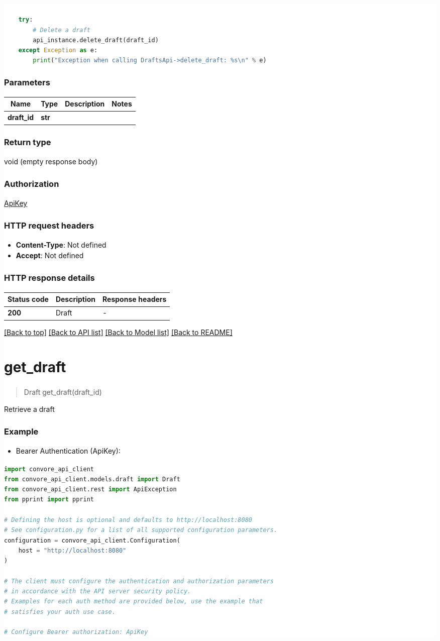 ```python

    try:
        # Delete a draft
        api_instance.delete_draft(draft_id)
    except Exception as e:
        print("Exception when calling DraftsApi->delete_draft: %s\n" % e)
```



### Parameters


Name | Type | Description  | Notes
------------- | ------------- | ------------- | -------------
 **draft_id** | **str**|  | 

### Return type

void (empty response body)

### Authorization

[ApiKey](../README.md#ApiKey)

### HTTP request headers

 - **Content-Type**: Not defined
 - **Accept**: Not defined

### HTTP response details

| Status code | Description | Response headers |
|-------------|-------------|------------------|
**200** | Draft |  -  |

[[Back to top]](#) [[Back to API list]](../README.md#documentation-for-api-endpoints) [[Back to Model list]](../README.md#documentation-for-models) [[Back to README]](../README.md)

# **get_draft**
> Draft get_draft(draft_id)

Retrieve a draft

### Example

* Bearer Authentication (ApiKey):

```python
import convore_api_client
from convore_api_client.models.draft import Draft
from convore_api_client.rest import ApiException
from pprint import pprint

# Defining the host is optional and defaults to http://localhost:8080
# See configuration.py for a list of all supported configuration parameters.
configuration = convore_api_client.Configuration(
    host = "http://localhost:8080"
)

# The client must configure the authentication and authorization parameters
# in accordance with the API server security policy.
# Examples for each auth method are provided below, use the example that
# satisfies your auth use case.

# Configure Bearer authorization: ApiKey
```